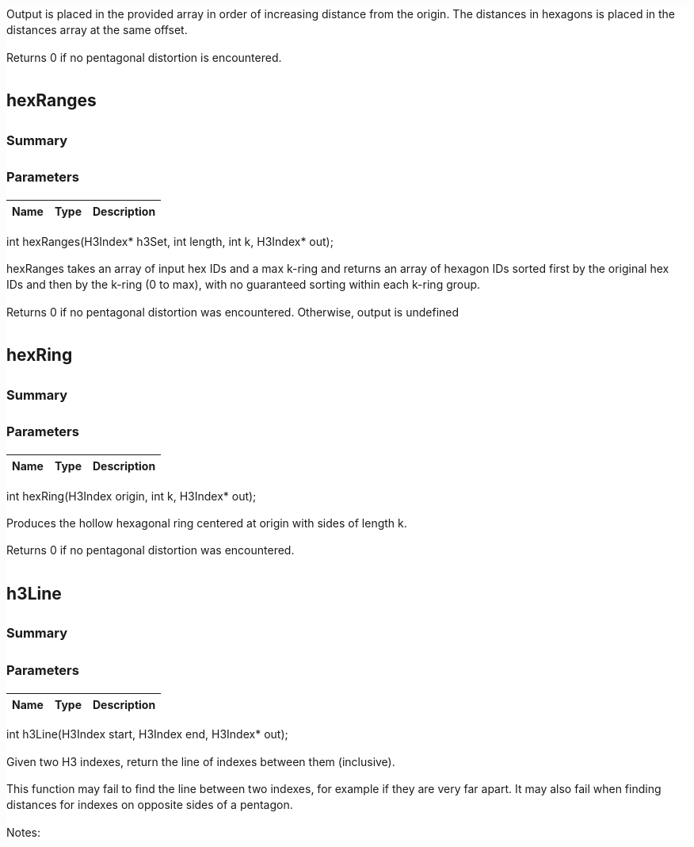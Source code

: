 Output is placed in the provided array in order of increasing distance from the origin. The distances in hexagons is placed in the distances array at the same offset.

Returns 0 if no pentagonal distortion is encountered.

## hexRanges
```c#
```
### Summary
### Parameters
| Name | Type | Description |
|------|------|-------------|

int hexRanges(H3Index* h3Set, int length, int k, H3Index* out);

hexRanges takes an array of input hex IDs and a max k-ring and returns an array of hexagon IDs sorted first by the original hex IDs and then by the k-ring (0 to max), with no guaranteed sorting within each k-ring group.

Returns 0 if no pentagonal distortion was encountered. Otherwise, output is undefined

## hexRing
```c#
```
### Summary
### Parameters
| Name | Type | Description |
|------|------|-------------|

int hexRing(H3Index origin, int k, H3Index* out);

Produces the hollow hexagonal ring centered at origin with sides of length k.

Returns 0 if no pentagonal distortion was encountered.

## h3Line
```c#
```
### Summary
### Parameters
| Name | Type | Description |
|------|------|-------------|

int h3Line(H3Index start, H3Index end, H3Index* out);

Given two H3 indexes, return the line of indexes between them (inclusive).

This function may fail to find the line between two indexes, for example if they are very far apart. It may also fail when finding distances for indexes on opposite sides of a pentagon.

Notes:

